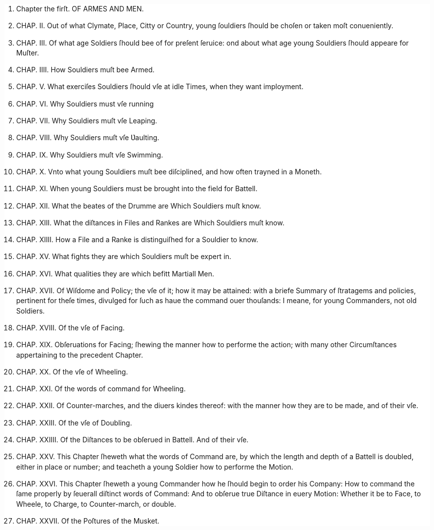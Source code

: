 1. Chapter the firſt. OF ARMES AND MEN.

1. CHAP. II. Out of what Clymate, Place, Citty or Country, young ſouldiers ſhould be choſen or taken moſt conueniently.

1. CHAP. III. Of what age Soldiers ſhould bee of for preſent ſeruice: ond about what age young Souldiers ſhould appeare for Muſter.

1. CHAP. IIII. How Souldiers muſt bee Armed.

1. CHAP. V. What exerciſes Souldiers ſhould vſe at idle Times, when they want imployment.

1. CHAP. VI. Why Souldiers must vſe running

1. CHAP. VII. Why Souldiers muſt vſe Leaping.

1. CHAP. VIII. Why Souldiers muſt vſe Ʋaulting.

1. CHAP. IX. Why Souldiers muſt vſe Swimming.

1. CHAP. X. Vnto what young Souldiers muſt bee diſciplined, and how often trayned in a Moneth.

1. CHAP. XI. When young Souldiers must be brought into the field for Battell.

1. CHAP. XII. What the beates of the Drumme are Which Souldiers muſt know.

1. CHAP. XIII. What the diſtances in Files and Rankes are Which Souldiers muſt know.

1. CHAP. XIIII. How a File and a Ranke is distinguiſhed for a Souldier to know.

1. CHAP. XV. What fights they are which Souldiers muſt be expert in.

1. CHAP. XVI. What qualities they are which befitt Martiall Men.

1. CHAP. XVII. Of Wiſdome and Policy; the vſe of it; how it may be attained: with a briefe Summary of ſtratagems and policies, pertinent for theſe times, divulged for ſuch as haue the command ouer thouſands: I meane, for young Commanders, not old Soldiers.

1. CHAP. XVIII. Of the vſe of Facing.

1. CHAP. XIX. Obſeruations for Facing; ſhewing the manner how to performe the action; with many other Circumſtances appertaining to the precedent Chapter.

1. CHAP. XX. Of the vſe of Wheeling.

1. CHAP. XXI. Of the words of command for Wheeling.

1. CHAP. XXII. Of Counter-marches, and the diuers kindes thereof: with the manner how they are to be made, and of their vſe.

1. CHAP. XXIII. Of the vſe of Doubling.

1. CHAP. XXIIII. Of the Diſtances to be obſerued in Battell. And of their vſe.

1. CHAP. XXV. This Chapter ſheweth what the words of Command are, by which the length and depth of a Battell is doubled, either in place or number; and teacheth a young Soldier how to performe the Motion.

1. CHAP. XXVI. This Chapter ſheweth a young Commander how he ſhould begin to order his Company: How to command the ſame properly by ſeuerall diſtinct words of Command: And to obſerue true Diſtance in euery Motion: Whether it be to Face, to Wheele, to Charge, to Counter-march, or double.

1. CHAP. XXVII. Of the Poſtures of the Musket.
